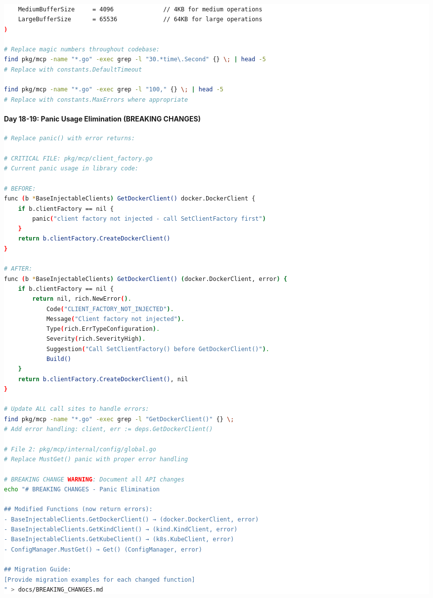 ```bash
    MediumBufferSize     = 4096              // 4KB for medium operations  
    LargeBufferSize      = 65536             // 64KB for large operations
)

# Replace magic numbers throughout codebase:
find pkg/mcp -name "*.go" -exec grep -l "30.*time\.Second" {} \; | head -5
# Replace with constants.DefaultTimeout

find pkg/mcp -name "*.go" -exec grep -l "100," {} \; | head -5  
# Replace with constants.MaxErrors where appropriate
```

#### Day 18-19: Panic Usage Elimination (BREAKING CHANGES)
```bash
# Replace panic() with error returns:

# CRITICAL FILE: pkg/mcp/client_factory.go
# Current panic usage in library code:

# BEFORE:
func (b *BaseInjectableClients) GetDockerClient() docker.DockerClient {
    if b.clientFactory == nil {
        panic("client factory not injected - call SetClientFactory first")
    }
    return b.clientFactory.CreateDockerClient()
}

# AFTER:
func (b *BaseInjectableClients) GetDockerClient() (docker.DockerClient, error) {
    if b.clientFactory == nil {
        return nil, rich.NewError().
            Code("CLIENT_FACTORY_NOT_INJECTED").
            Message("Client factory not injected").
            Type(rich.ErrTypeConfiguration).
            Severity(rich.SeverityHigh).
            Suggestion("Call SetClientFactory() before GetDockerClient()").
            Build()
    }
    return b.clientFactory.CreateDockerClient(), nil
}

# Update ALL call sites to handle errors:
find pkg/mcp -name "*.go" -exec grep -l "GetDockerClient()" {} \;
# Add error handling: client, err := deps.GetDockerClient()

# File 2: pkg/mcp/internal/config/global.go
# Replace MustGet() panic with proper error handling

# BREAKING CHANGE WARNING: Document all API changes
echo "# BREAKING CHANGES - Panic Elimination

## Modified Functions (now return errors):
- BaseInjectableClients.GetDockerClient() → (docker.DockerClient, error)
- BaseInjectableClients.GetKindClient() → (kind.KindClient, error)
- BaseInjectableClients.GetKubeClient() → (k8s.KubeClient, error)
- ConfigManager.MustGet() → Get() (ConfigManager, error)

## Migration Guide:
[Provide migration examples for each changed function]
" > docs/BREAKING_CHANGES.md
```
